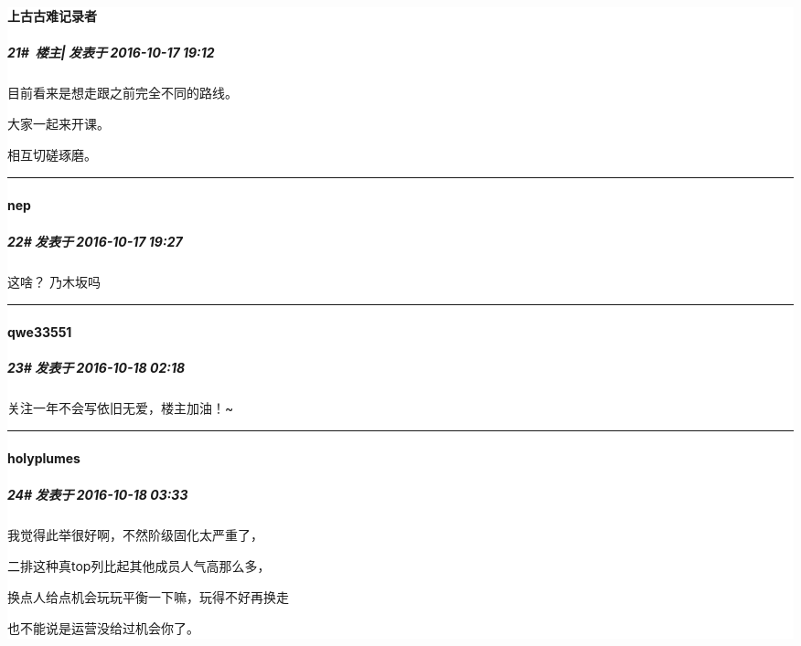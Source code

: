 ####  上古古难记录者  
##### 21#         楼主| 发表于 2016-10-17 19:12




目前看来是想走跟之前完全不同的路线。


大家一起来开课。


相互切磋琢磨。









-----

####  nep  
##### 22#       发表于 2016-10-17 19:27




这啥？ 乃木坂吗







-----

####  qwe33551  
##### 23#       发表于 2016-10-18 02:18




关注一年不会写依旧无爱，楼主加油！~







-----

####  holyplumes  
##### 24#       发表于 2016-10-18 03:33




我觉得此举很好啊，不然阶级固化太严重了，

二排这种真top列比起其他成员人气高那么多，

换点人给点机会玩玩平衡一下嘛，玩得不好再换走

也不能说是运营没给过机会你了。
